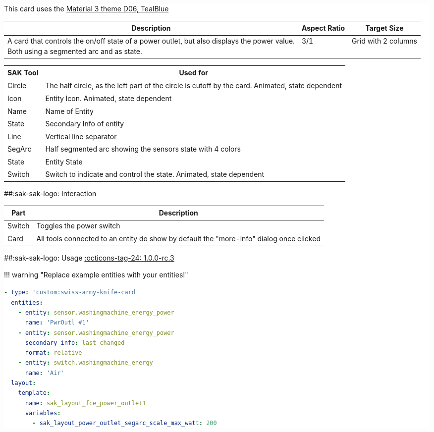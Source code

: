 This card uses the [Material 3 theme D06, TealBlue][ham3-d06-url]

| Description| Aspect Ratio| Target Size |
|-|-|-|
| A card that controls the on/off state of a power outlet, but also displays the power value. <br>Both using a segmented arc and as state.| 3/1 | Grid with 2 columns |

| SAK Tool| Used for |
|-|-|
| Circle | The half circle, as the left part of the circle is cutoff by the card. Animated, state dependent|
| Icon | Entity Icon. Animated, state dependent|
| Name | Name of Entity|
| State | Secondary Info of entity|
| Line | Vertical line separator|
| SegArc | Half segmented arc showing the sensors state with 4 colors|
| State | Entity State|
| Switch | Switch to indicate and control the state. Animated, state dependent|

##:sak-sak-logo: Interaction

| Part | Description|
|-|-|
| Switch | Toggles the power switch |
| Card | All tools connected to an entity do show by default the "more-info" dialog once clicked |

##:sak-sak-logo: Usage
[:octicons-tag-24: 1.0.0-rc.3][github-releases]

!!! warning "Replace example entities with your entities!"

```yaml linenums="1"
- type: 'custom:swiss-army-knife-card'
  entities:
    - entity: sensor.washingmachine_energy_power
      name: 'PwrOutl #1'
    - entity: sensor.washingmachine_energy_power
      secondary_info: last_changed
      format: relative
    - entity: switch.washingmachine_energy
      name: 'Air'
  layout:
    template:
      name: sak_layout_fce_power_outlet1
      variables:
        - sak_layout_power_outlet_segarc_scale_max_watt: 200
```


[Swiss Army Knife Tutorial 02]: ../tutorials/10-step-tutorial-02-intro.md
[ham3-d06-url]: https://material3-themes-manual.amoebelabs.com/examples/material3-example-theme-d06-tealblue/
[github-releases]: https://github.com/amoebelabs/swiss-army-knife-card/releases/